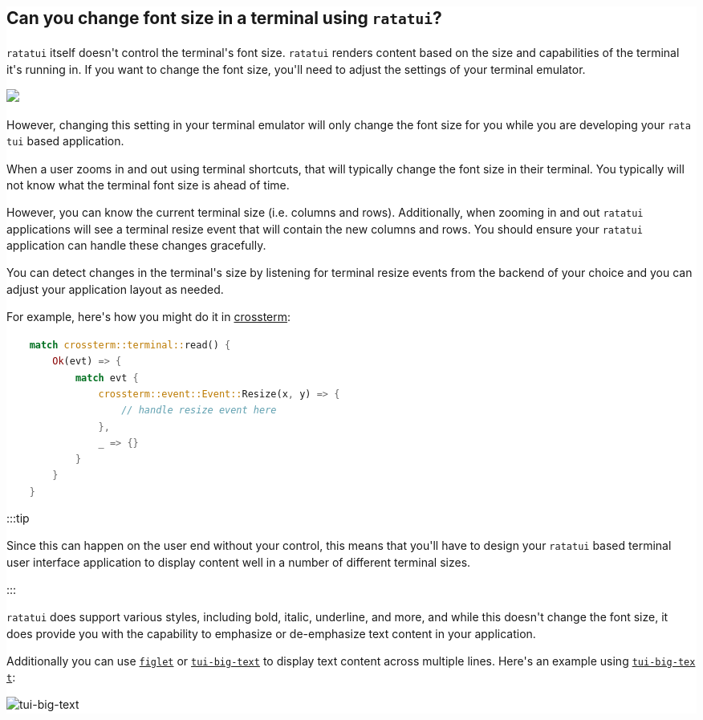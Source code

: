 ## Can you change font size in a terminal using `ratatui`?

`ratatui` itself doesn't control the terminal's font size. `ratatui` renders content based on the
size and capabilities of the terminal it's running in. If you want to change the font size, you'll
need to adjust the settings of your terminal emulator.

![](https://user-images.githubusercontent.com/1813121/269147939-0ed031f2-1977-4e92-b4b4-6c217d02e79b.png)

However, changing this setting in your terminal emulator will only change the font size for you
while you are developing your `ratatui` based application.

When a user zooms in and out using terminal shortcuts, that will typically change the font size in
their terminal. You typically will not know what the terminal font size is ahead of time.

However, you can know the current terminal size (i.e. columns and rows). Additionally, when zooming
in and out `ratatui` applications will see a terminal resize event that will contain the new columns
and rows. You should ensure your `ratatui` application can handle these changes gracefully.

You can detect changes in the terminal's size by listening for terminal resize events from the
backend of your choice and you can adjust your application layout as needed.

For example, here's how you might do it in
[crossterm](https://docs.rs/crossterm/0.27.0/crossterm/event/enum.Event.html#variant.Resize):

```rust
    match crossterm::terminal::read() {
        Ok(evt) => {
            match evt {
                crossterm::event::Event::Resize(x, y) => {
                    // handle resize event here
                },
                _ => {}
            }
        }
    }
```

:::tip

Since this can happen on the user end without your control, this means that you'll have to design
your `ratatui` based terminal user interface application to display content well in a number of
different terminal sizes.

:::

`ratatui` does support various styles, including bold, italic, underline, and more, and while this
doesn't change the font size, it does provide you with the capability to emphasize or de-emphasize
text content in your application.

Additionally you can use [`figlet`](https://docs.rs/figlet-rs/latest/figlet_rs/) or
[`tui-big-text`](https://github.com/joshka/tui-big-text/) to display text content across multiple
lines. Here's an example using [`tui-big-text`](https://github.com/joshka/tui-big-text/):

![[tui-big-text](https://github.com/joshka/tui-big-text/)](https://camo.githubusercontent.com/3a738ce21da3ae67660181538ef27473b86bebca73f42944e8012d52f86e500d/68747470733a2f2f7668732e636861726d2e73682f7668732d3364545474724c6b79553534684e61683232504152392e676966)
